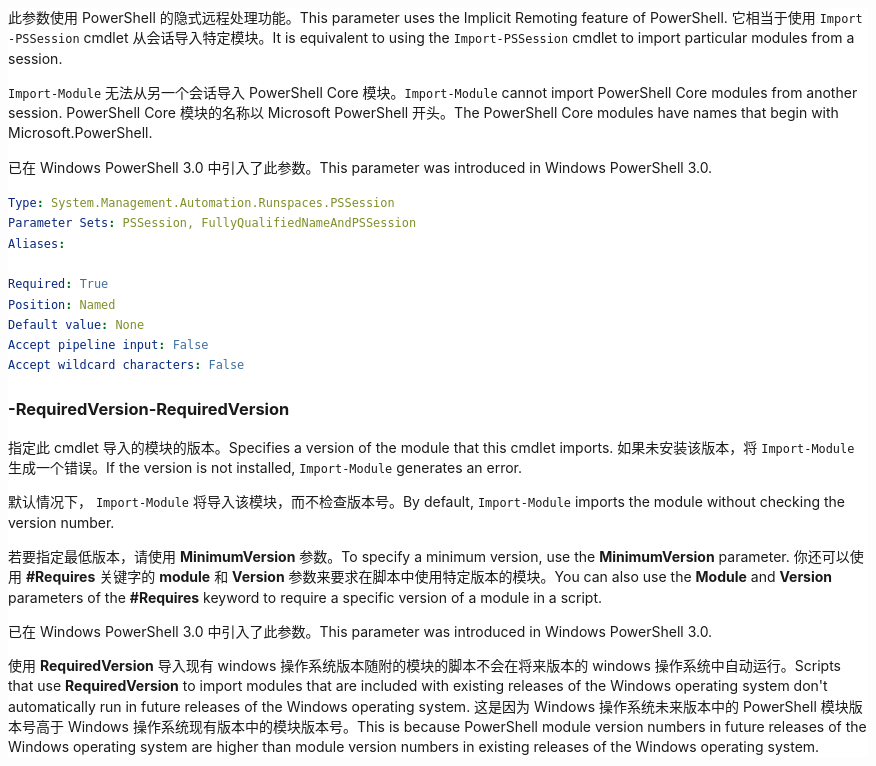 <span data-ttu-id="dec1c-364">此参数使用 PowerShell 的隐式远程处理功能。</span><span class="sxs-lookup"><span data-stu-id="dec1c-364">This parameter uses the Implicit Remoting feature of PowerShell.</span></span> <span data-ttu-id="dec1c-365">它相当于使用 `Import-PSSession` cmdlet 从会话导入特定模块。</span><span class="sxs-lookup"><span data-stu-id="dec1c-365">It is equivalent to using the `Import-PSSession` cmdlet to import particular modules from a session.</span></span>

<span data-ttu-id="dec1c-366">`Import-Module` 无法从另一个会话导入 PowerShell Core 模块。</span><span class="sxs-lookup"><span data-stu-id="dec1c-366">`Import-Module` cannot import PowerShell Core modules from another session.</span></span> <span data-ttu-id="dec1c-367">PowerShell Core 模块的名称以 Microsoft PowerShell 开头。</span><span class="sxs-lookup"><span data-stu-id="dec1c-367">The PowerShell Core modules have names that begin with Microsoft.PowerShell.</span></span>

<span data-ttu-id="dec1c-368">已在 Windows PowerShell 3.0 中引入了此参数。</span><span class="sxs-lookup"><span data-stu-id="dec1c-368">This parameter was introduced in Windows PowerShell 3.0.</span></span>

```yaml
Type: System.Management.Automation.Runspaces.PSSession
Parameter Sets: PSSession, FullyQualifiedNameAndPSSession
Aliases:

Required: True
Position: Named
Default value: None
Accept pipeline input: False
Accept wildcard characters: False
```

### <span data-ttu-id="dec1c-369">-RequiredVersion</span><span class="sxs-lookup"><span data-stu-id="dec1c-369">-RequiredVersion</span></span>

<span data-ttu-id="dec1c-370">指定此 cmdlet 导入的模块的版本。</span><span class="sxs-lookup"><span data-stu-id="dec1c-370">Specifies a version of the module that this cmdlet imports.</span></span> <span data-ttu-id="dec1c-371">如果未安装该版本，将 `Import-Module` 生成一个错误。</span><span class="sxs-lookup"><span data-stu-id="dec1c-371">If the version is not installed, `Import-Module` generates an error.</span></span>

<span data-ttu-id="dec1c-372">默认情况下， `Import-Module` 将导入该模块，而不检查版本号。</span><span class="sxs-lookup"><span data-stu-id="dec1c-372">By default, `Import-Module` imports the module without checking the version number.</span></span>

<span data-ttu-id="dec1c-373">若要指定最低版本，请使用 **MinimumVersion** 参数。</span><span class="sxs-lookup"><span data-stu-id="dec1c-373">To specify a minimum version, use the **MinimumVersion** parameter.</span></span> <span data-ttu-id="dec1c-374">你还可以使用 **#Requires** 关键字的 **module** 和 **Version** 参数来要求在脚本中使用特定版本的模块。</span><span class="sxs-lookup"><span data-stu-id="dec1c-374">You can also use the **Module** and **Version** parameters of the **#Requires** keyword to require a specific version of a module in a script.</span></span>

<span data-ttu-id="dec1c-375">已在 Windows PowerShell 3.0 中引入了此参数。</span><span class="sxs-lookup"><span data-stu-id="dec1c-375">This parameter was introduced in Windows PowerShell 3.0.</span></span>

<span data-ttu-id="dec1c-376">使用 **RequiredVersion** 导入现有 windows 操作系统版本随附的模块的脚本不会在将来版本的 windows 操作系统中自动运行。</span><span class="sxs-lookup"><span data-stu-id="dec1c-376">Scripts that use **RequiredVersion** to import modules that are included with existing releases of the Windows operating system don't automatically run in future releases of the Windows operating system.</span></span> <span data-ttu-id="dec1c-377">这是因为 Windows 操作系统未来版本中的 PowerShell 模块版本号高于 Windows 操作系统现有版本中的模块版本号。</span><span class="sxs-lookup"><span data-stu-id="dec1c-377">This is because PowerShell module version numbers in future releases of the Windows operating system are higher than module version numbers in existing releases of the Windows operating system.</span></span>

